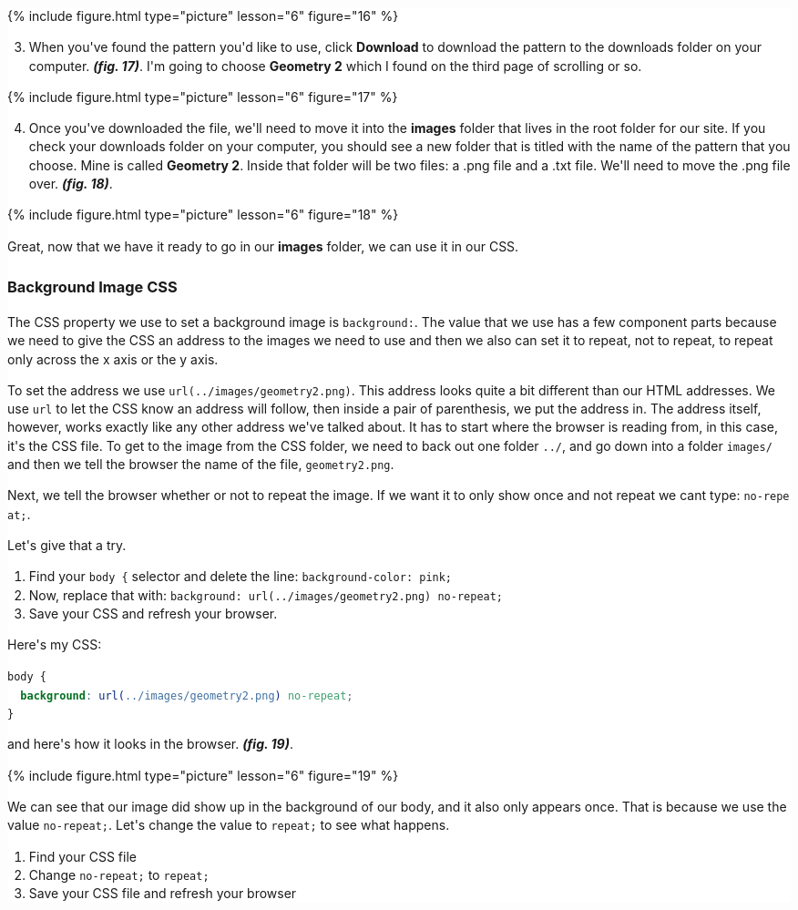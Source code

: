 {% include figure.html type="picture" lesson="6" figure="16" %}

3. When you've found the pattern you'd like to use, click __Download__ to download the pattern to the downloads folder on your computer. *__(fig. 17)__*. I'm going to choose __Geometry 2__ which I found on the third page of scrolling or so.

{% include figure.html type="picture" lesson="6" figure="17" %}

4. Once you've downloaded the file, we'll need to move it into the __images__ folder that lives in the root folder for our site. If you check your downloads folder on your computer, you should see a new folder that is titled with the name of the pattern that you choose. Mine is called __Geometry 2__.  Inside that folder will be two files: a .png file and a .txt file. We'll need to move the .png file over. *__(fig. 18)__*.

{% include figure.html type="picture" lesson="6" figure="18" %}

Great, now that we have it ready to go in our __images__ folder, we can use it in our CSS.

### Background Image CSS

The CSS property we use to set a background image is `background:`. The value that we use has a few component parts because we need to give the CSS an address to the images we need to use and then we also can set it to repeat, not to repeat, to repeat only across the x axis or the y axis.

To set the address we use `url(../images/geometry2.png)`. This address looks quite a bit different than our HTML addresses. We use `url` to let the CSS know an address will follow, then inside a pair of parenthesis, we put the address in. The address itself, however, works exactly like any other address we've talked about. It has to start where the browser is reading from, in this case, it's the CSS file. To get to the image from the CSS folder, we need to back out one folder `../`, and go down into a folder `images/` and then we tell the browser the name of the file, `geometry2.png`.

Next, we tell the browser whether or not to repeat the image. If we want it to only show once and not repeat we cant type: `no-repeat;`.

Let's give that a try.

1. Find your `body {` selector and delete the line: `background-color: pink;`
2. Now, replace that with: `background: url(../images/geometry2.png) no-repeat;`
3. Save your CSS and refresh your browser.

Here's my CSS:

```css
body {
  background: url(../images/geometry2.png) no-repeat;
}
```

and here's how it looks in the browser. *__(fig. 19)__*.

{% include figure.html type="picture" lesson="6" figure="19" %}

We can see that our image did show up in the background of our body, and it also only appears once. That is because we use the value `no-repeat;`. Let's change the value to `repeat;` to see what happens.

1. Find your CSS file
2. Change `no-repeat;` to `repeat;`
3. Save your CSS file and refresh your browser

